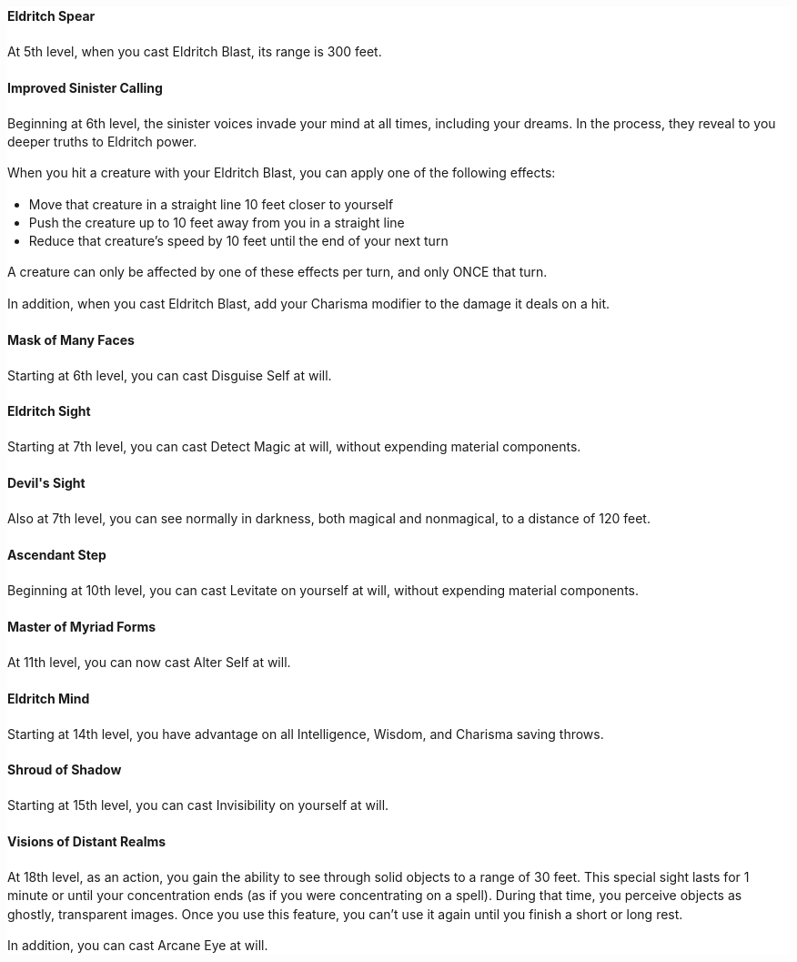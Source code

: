 #### Eldritch Spear

At 5th level, when you cast Eldritch Blast, its range is 300 feet.

#### Improved Sinister Calling

Beginning at 6th level, the sinister voices invade your mind at all times, including your dreams. In the process, they reveal to you deeper truths to Eldritch power.

When you hit a creature with your Eldritch Blast, you can apply one of the following effects:

- Move that creature in a straight line 10 feet closer to yourself
- Push the creature up to 10 feet away from you in a straight line
- Reduce that creature’s speed by 10 feet until the end of your next turn

A creature can only be affected by one of these effects per turn, and only ONCE that turn.

In addition, when you cast Eldritch Blast, add your Charisma modifier to the damage it deals on a hit.

#### Mask of Many Faces

Starting at 6th level, you can cast Disguise Self at will.
#### Eldritch Sight

Starting at 7th level, you can cast Detect Magic at will, without expending material components.

#### Devil's Sight

Also at 7th level, you can see normally in darkness, both magical and nonmagical, to a distance of 120 feet.

#### Ascendant Step

Beginning at 10th level, you can cast Levitate on yourself at will, without expending material components.

#### Master of Myriad Forms

At 11th level, you can now cast Alter Self at will.

#### Eldritch Mind

Starting at 14th level, you have advantage on all Intelligence, Wisdom, and Charisma saving throws.

#### Shroud of Shadow

Starting at 15th level, you can cast Invisibility on yourself at will.

#### Visions of Distant Realms

At 18th level, as an action, you gain the ability to see through solid objects to a range of 30 feet. This special sight lasts for 1 minute or until your concentration ends (as if you were concentrating on a spell). During that time, you perceive objects as ghostly, transparent images. Once you use this feature, you can’t use it again until you finish a short or long rest.

In addition, you can cast Arcane Eye at will.
